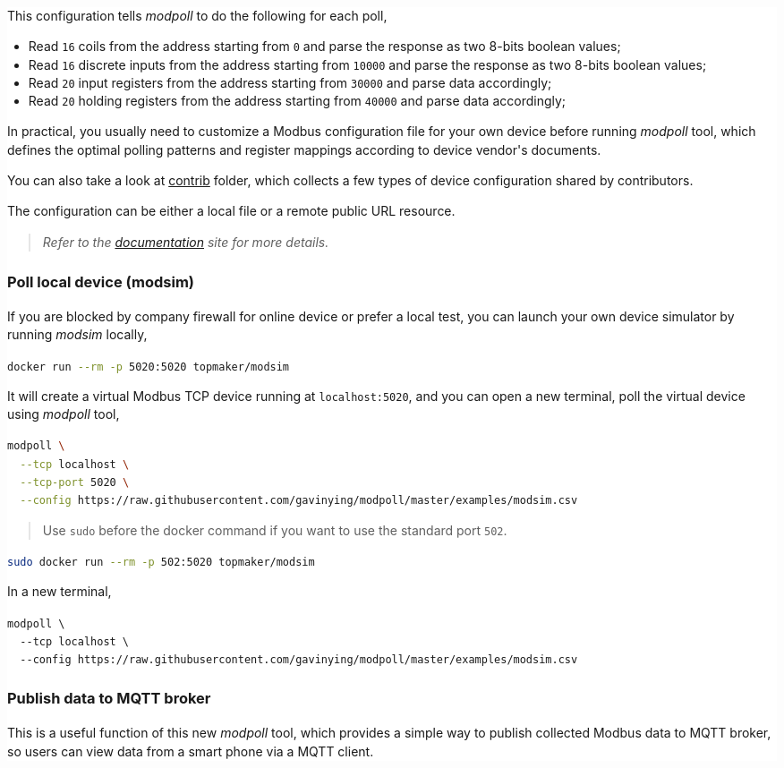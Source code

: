 This configuration tells *modpoll* to do the following for each poll,

- Read `16` coils from the address starting from `0` and parse the response as two 8-bits boolean values;
- Read `16` discrete inputs from the address starting from `10000` and parse the response as two 8-bits boolean values;
- Read `20` input registers from the address starting from `30000` and parse data accordingly;
- Read `20` holding registers from the address starting from `40000` and parse data accordingly;

In practical, you usually need to customize a Modbus configuration file for your own device before running *modpoll* tool, which defines the optimal polling patterns and register mappings according to device vendor's documents.

You can also take a look at [contrib](https://github.com/gavinying/modpoll/tree/master/contrib) folder, which collects a few types of device configuration shared by contributors.

The configuration can be either a local file or a remote public URL resource.

> *Refer to the [documentation](https://gavinying.github.io/modpoll/configure.html) site for more details.*

### Poll local device (modsim)

If you are blocked by company firewall for online device or prefer a local test, you can launch your own device simulator by running *modsim* locally,

```bash
docker run --rm -p 5020:5020 topmaker/modsim
```

It will create a virtual Modbus TCP device running at `localhost:5020`, and you can open a new terminal, poll the virtual device using *modpoll* tool,

```bash
modpoll \
  --tcp localhost \
  --tcp-port 5020 \
  --config https://raw.githubusercontent.com/gavinying/modpoll/master/examples/modsim.csv
```

> Use `sudo` before the docker command if you want to use the standard port `502`.

```bash
sudo docker run --rm -p 502:5020 topmaker/modsim
```

In a new terminal,

```
modpoll \
  --tcp localhost \
  --config https://raw.githubusercontent.com/gavinying/modpoll/master/examples/modsim.csv
```

### Publish data to MQTT broker

This is a useful function of this new *modpoll* tool, which provides a simple way to publish collected Modbus data to MQTT broker, so users can view data from a smart phone via a MQTT client.
